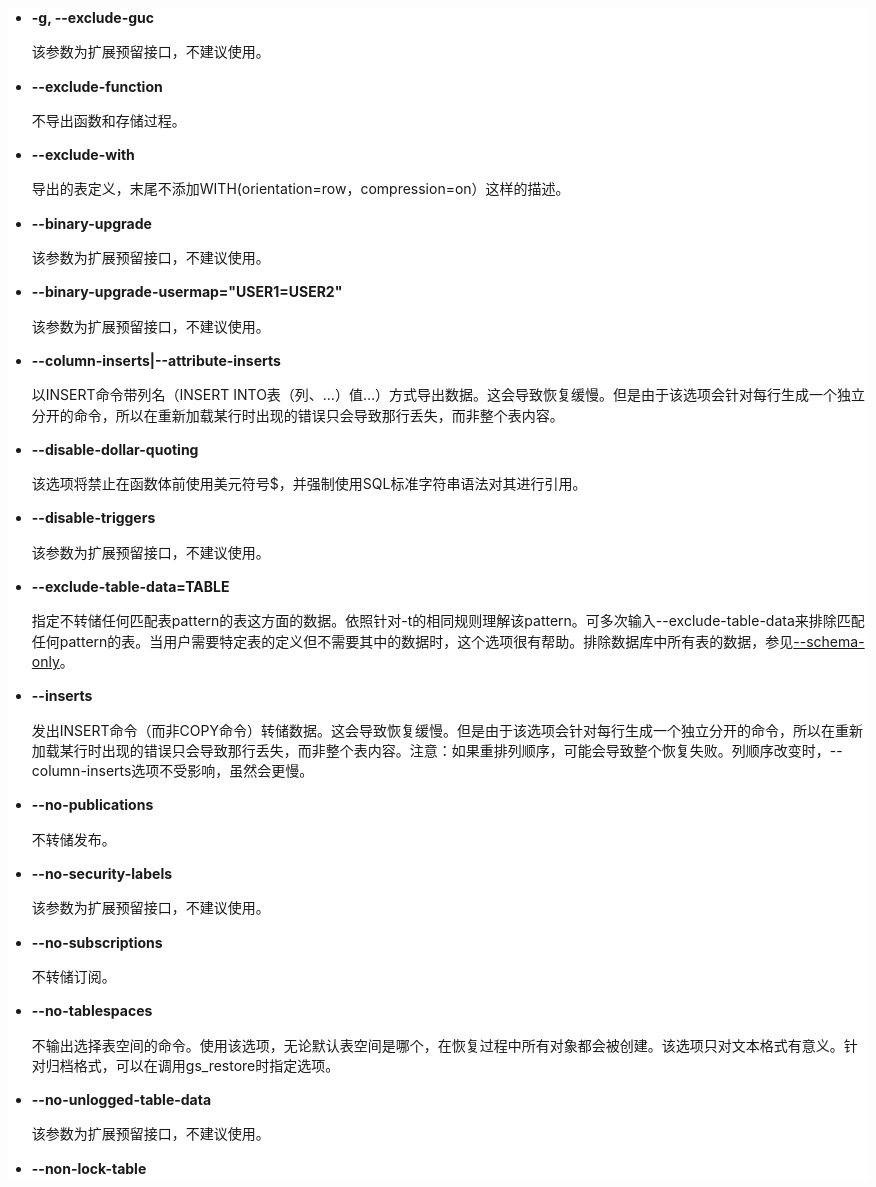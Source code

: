 - **-g, \--exclude-guc**

  该参数为扩展预留接口，不建议使用。

- **\--exclude-function**

  不导出函数和存储过程。

- **\--exclude-with**

  导出的表定义，末尾不添加WITH(orientation=row，compression=on）这样的描述。

- **\--binary-upgrade**

  该参数为扩展预留接口，不建议使用。

- **\--binary-upgrade-usermap="USER1=USER2"**

  该参数为扩展预留接口，不建议使用。

- **\--column-inserts|\--attribute-inserts**

  以INSERT命令带列名（INSERT INTO表（列、…）值…）方式导出数据。这会导致恢复缓慢。但是由于该选项会针对每行生成一个独立分开的命令，所以在重新加载某行时出现的错误只会导致那行丢失，而非整个表内容。

- **\--disable-dollar-quoting**

  该选项将禁止在函数体前使用美元符号$，并强制使用SQL标准字符串语法对其进行引用。

- **\--disable-triggers**

  该参数为扩展预留接口，不建议使用。

- **\--exclude-table-data=TABLE**

  指定不转储任何匹配表pattern的表这方面的数据。依照针对-t的相同规则理解该pattern。可多次输入\--exclude-table-data来排除匹配任何pattern的表。当用户需要特定表的定义但不需要其中的数据时，这个选项很有帮助。排除数据库中所有表的数据，参见[\--schema-only](#schema-only)。

- **\--inserts**

  发出INSERT命令（而非COPY命令）转储数据。这会导致恢复缓慢。但是由于该选项会针对每行生成一个独立分开的命令，所以在重新加载某行时出现的错误只会导致那行丢失，而非整个表内容。注意：如果重排列顺序，可能会导致整个恢复失败。列顺序改变时，\--column-inserts选项不受影响，虽然会更慢。

- **\--no-publications**

  不转储发布。

- **\--no-security-labels**

  该参数为扩展预留接口，不建议使用。

- **\--no-subscriptions**

  不转储订阅。

- **\--no-tablespaces**

  不输出选择表空间的命令。使用该选项，无论默认表空间是哪个，在恢复过程中所有对象都会被创建。该选项只对文本格式有意义。针对归档格式，可以在调用gs_restore时指定选项。

- **\--no-unlogged-table-data**

  该参数为扩展预留接口，不建议使用。

- **\--non-lock-table**
